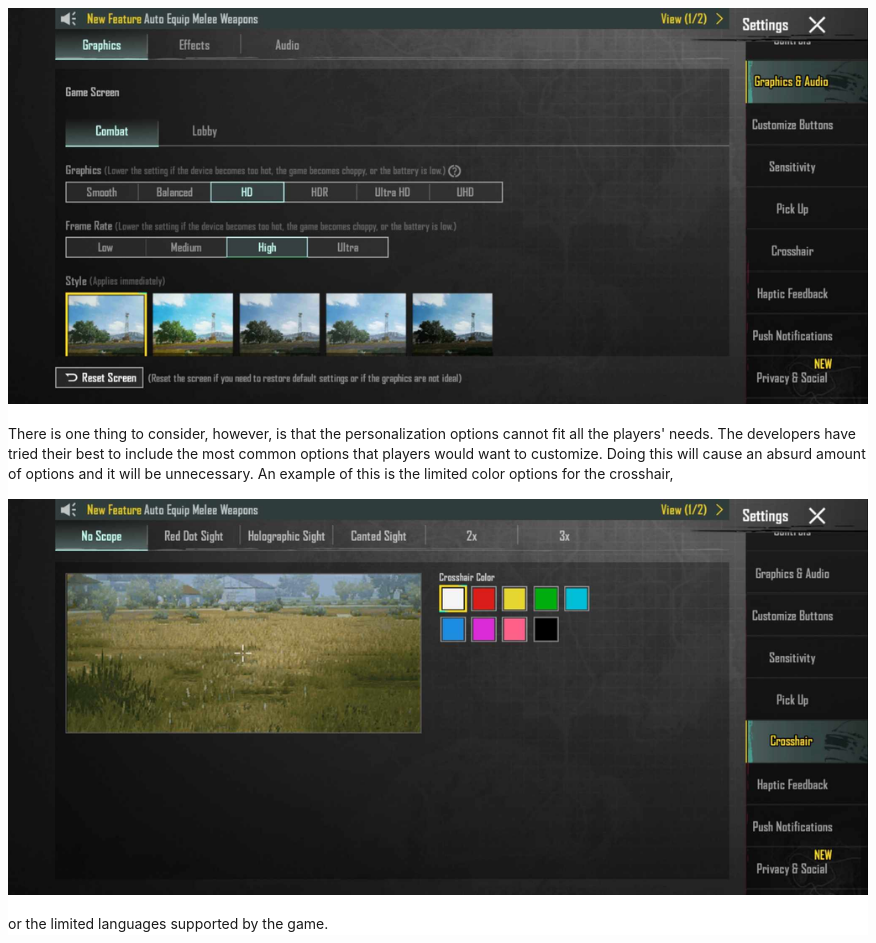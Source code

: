 ![pubg-settings-2](/images/pubg-settings-2.jpg)

There is one thing to consider, however, is that the personalization options cannot fit all the players' needs. The developers have tried their best to include the most common options that players would want to customize. Doing this will cause an absurd amount of options and it will be unnecessary. An example of this is the limited color options for the crosshair,

![pubg-settings-3](images/pubg-settings-3.jpg)

or the limited languages supported by the game.
